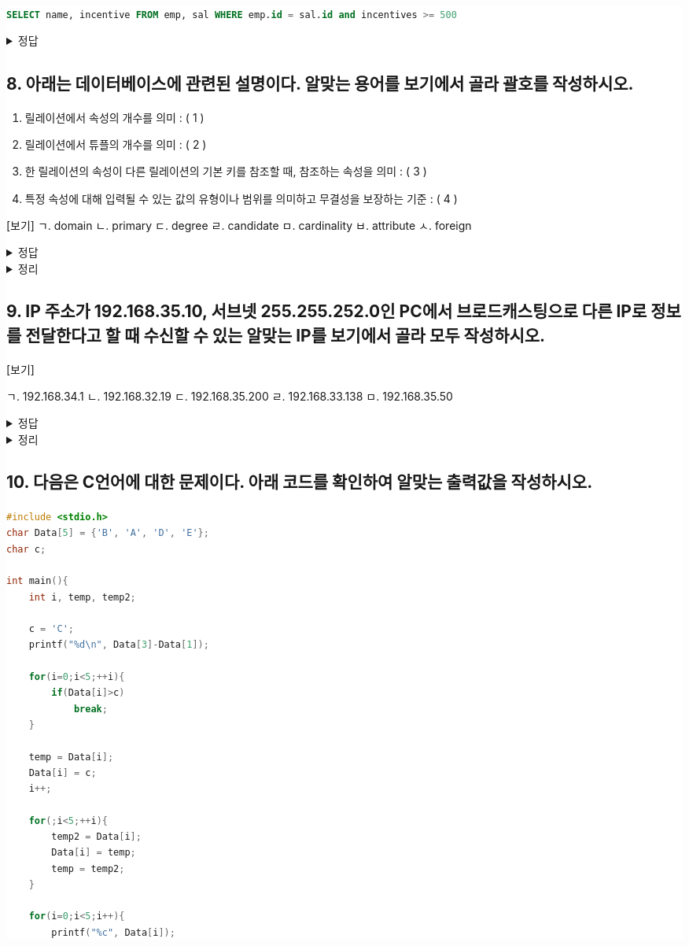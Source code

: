 ```sql
SELECT name, incentive FROM emp, sal WHERE emp.id = sal.id and incentives >= 500
```

<details><summary>정답</summary></details>

## 8. 아래는 데이터베이스에 관련된 설명이다. 알맞는 용어를 보기에서 골라 괄호를 작성하시오.

1. 릴레이션에서 속성의 개수를 의미 : ( 1 )

2. 릴레이션에서 튜플의 개수를 의미 : ( 2 )

3. 한 릴레이션의 속성이 다른 릴레이션의 기본 키를 참조할 때, 참조하는 속성을 의미 : ( 3 )

4. 특정 속성에 대해 입력될 수 있는 값의 유형이나 범위를 의미하고 무결성을 보장하는 기준 : ( 4 )

[보기]
ㄱ. domain ㄴ. primary ㄷ. degree ㄹ. candidate ㅁ. cardinality ㅂ. attribute ㅅ. foreign

<details><summary>정답</summary></details>

<details><summary>정리</summary></details>

## 9. IP 주소가 192.168.35.10, 서브넷 255.255.252.0인 PC에서 브로드캐스팅으로 다른 IP로 정보를 전달한다고 할 때 수신할 수 있는 알맞는 IP를 보기에서 골라 모두 작성하시오.

[보기]

ㄱ. 192.168.34.1
ㄴ. 192.168.32.19
ㄷ. 192.168.35.200
ㄹ. 192.168.33.138
ㅁ. 192.168.35.50

<details><summary>정답</summary></details>

<details><summary>정리</summary></details>

## 10. 다음은 C언어에 대한 문제이다. 아래 코드를 확인하여 알맞는 출력값을 작성하시오.

```c
#include <stdio.h>
char Data[5] = {'B', 'A', 'D', 'E'};
char c;

int main(){
    int i, temp, temp2;

    c = 'C';
    printf("%d\n", Data[3]-Data[1]);

    for(i=0;i<5;++i){
        if(Data[i]>c)
            break;
    }

    temp = Data[i];
    Data[i] = c;
    i++;

    for(;i<5;++i){
        temp2 = Data[i];
        Data[i] = temp;
        temp = temp2;
    }

    for(i=0;i<5;i++){
        printf("%c", Data[i]);
```